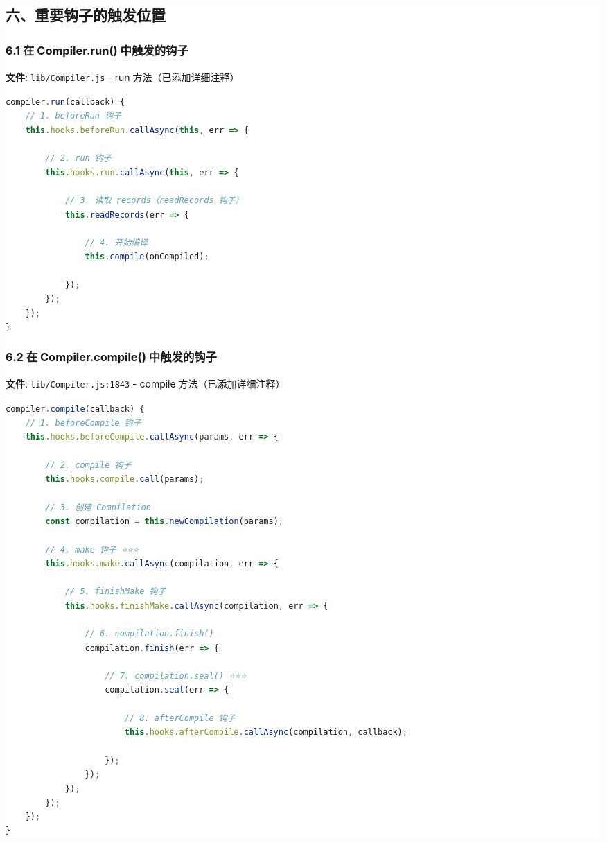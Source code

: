
## 六、重要钩子的触发位置

### 6.1 在 Compiler.run() 中触发的钩子

**文件**: `lib/Compiler.js` - run 方法（已添加详细注释）

```javascript
compiler.run(callback) {
    // 1. beforeRun 钩子
    this.hooks.beforeRun.callAsync(this, err => {

        // 2. run 钩子
        this.hooks.run.callAsync(this, err => {

            // 3. 读取 records（readRecords 钩子）
            this.readRecords(err => {

                // 4. 开始编译
                this.compile(onCompiled);

            });
        });
    });
}
```

### 6.2 在 Compiler.compile() 中触发的钩子

**文件**: `lib/Compiler.js:1843` - compile 方法（已添加详细注释）

```javascript
compiler.compile(callback) {
    // 1. beforeCompile 钩子
    this.hooks.beforeCompile.callAsync(params, err => {

        // 2. compile 钩子
        this.hooks.compile.call(params);

        // 3. 创建 Compilation
        const compilation = this.newCompilation(params);

        // 4. make 钩子 ⭐⭐⭐
        this.hooks.make.callAsync(compilation, err => {

            // 5. finishMake 钩子
            this.hooks.finishMake.callAsync(compilation, err => {

                // 6. compilation.finish()
                compilation.finish(err => {

                    // 7. compilation.seal() ⭐⭐⭐
                    compilation.seal(err => {

                        // 8. afterCompile 钩子
                        this.hooks.afterCompile.callAsync(compilation, callback);

                    });
                });
            });
        });
    });
}
```

